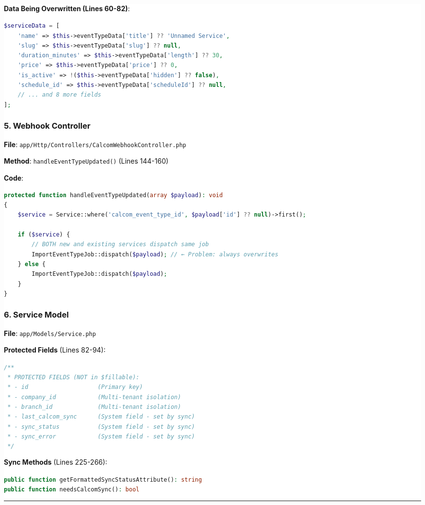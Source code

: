 **Data Being Overwritten (Lines 60-82)**:
```php
$serviceData = [
    'name' => $this->eventTypeData['title'] ?? 'Unnamed Service',
    'slug' => $this->eventTypeData['slug'] ?? null,
    'duration_minutes' => $this->eventTypeData['length'] ?? 30,
    'price' => $this->eventTypeData['price'] ?? 0,
    'is_active' => !($this->eventTypeData['hidden'] ?? false),
    'schedule_id' => $this->eventTypeData['scheduleId'] ?? null,
    // ... and 8 more fields
];
```

### 5. Webhook Controller

**File**: `app/Http/Controllers/CalcomWebhookController.php`

**Method**: `handleEventTypeUpdated()` (Lines 144-160)

**Code**:
```php
protected function handleEventTypeUpdated(array $payload): void
{
    $service = Service::where('calcom_event_type_id', $payload['id'] ?? null)->first();

    if ($service) {
        // BOTH new and existing services dispatch same job
        ImportEventTypeJob::dispatch($payload); // ← Problem: always overwrites
    } else {
        ImportEventTypeJob::dispatch($payload);
    }
}
```

### 6. Service Model

**File**: `app/Models/Service.php`

**Protected Fields** (Lines 82-94):
```php
/**
 * PROTECTED FIELDS (NOT in $fillable):
 * - id                    (Primary key)
 * - company_id            (Multi-tenant isolation)
 * - branch_id             (Multi-tenant isolation)
 * - last_calcom_sync      (System field - set by sync)
 * - sync_status           (System field - set by sync)
 * - sync_error            (System field - set by sync)
 */
```

**Sync Methods** (Lines 225-266):
```php
public function getFormattedSyncStatusAttribute(): string
public function needsCalcomSync(): bool
```

---